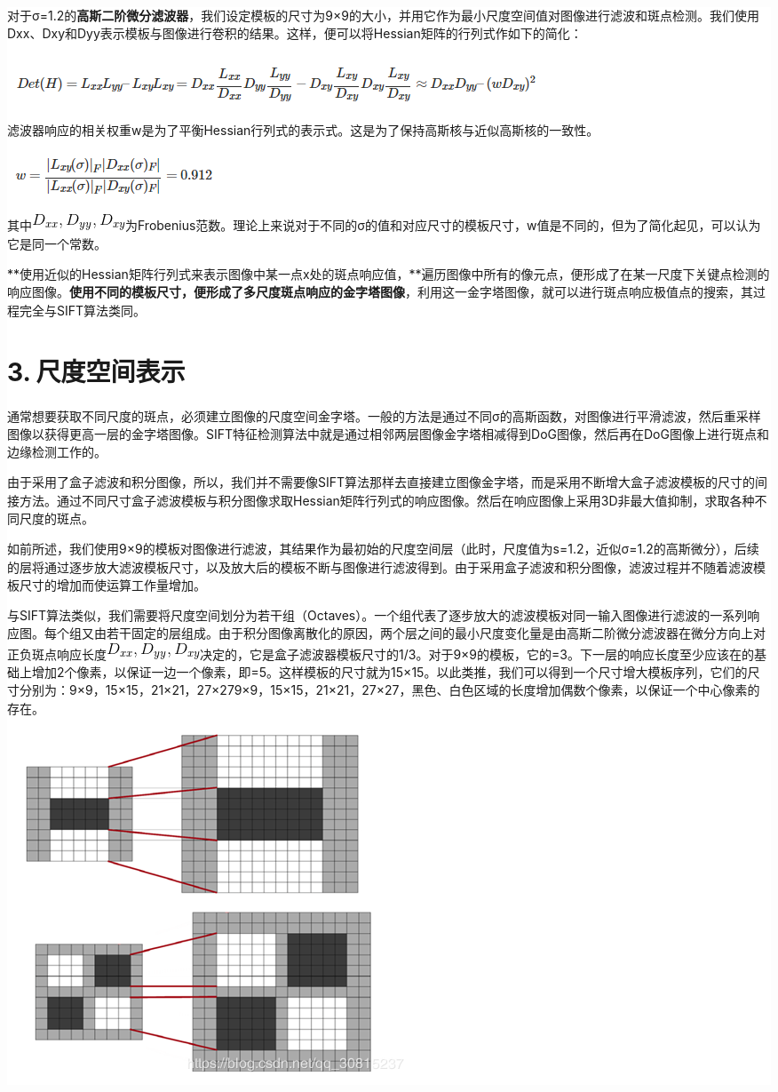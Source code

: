    对于σ=1.2的**高斯二阶微分滤波器**，我们设定模板的尺寸为9×9的大小，并用它作为最小尺度空间值对图像进行滤波和斑点检测。我们使用Dxx、Dxy和Dyy表示模板与图像进行卷积的结果。这样，便可以将Hessian矩阵的行列式作如下的简化：

​           ![img](pic/2019011913150981.png)

  滤波器响应的相关权重w是为了平衡Hessian行列式的表示式。这是为了保持高斯核与近似高斯核的一致性。

​                       ![img](pic/20190119131544865.png)

  其中![|X|_{F}](pic/gif.gif)为Frobenius范数。理论上来说对于不同的σ的值和对应尺寸的模板尺寸，w值是不同的，但为了简化起见，可以认为它是同一个常数。

​    **使用近似的Hessian矩阵行列式来表示图像中某一点x处的斑点响应值，**遍历图像中所有的像元点，便形成了在某一尺度下关键点检测的响应图像。**使用不同的模板尺寸，便形成了多尺度斑点响应的金字塔图像**，利用这一金字塔图像，就可以进行斑点响应极值点的搜索，其过程完全与SIFT算法类同。

# 3. 尺度空间表示

   通常想要获取不同尺度的斑点，必须建立图像的尺度空间金字塔。一般的方法是通过不同σ的高斯函数，对图像进行平滑滤波，然后重采样图像以获得更高一层的金字塔图像。SIFT特征检测算法中就是通过相邻两层图像金字塔相减得到DoG图像，然后再在DoG图像上进行斑点和边缘检测工作的。

   由于采用了盒子滤波和积分图像，所以，我们并不需要像SIFT算法那样去直接建立图像金字塔，而是采用不断增大盒子滤波模板的尺寸的间接方法。通过不同尺寸盒子滤波模板与积分图像求取Hessian矩阵行列式的响应图像。然后在响应图像上采用3D非最大值抑制，求取各种不同尺度的斑点。

   如前所述，我们使用9×9的模板对图像进行滤波，其结果作为最初始的尺度空间层（此时，尺度值为s=1.2，近似σ=1.2的高斯微分），后续的层将通过逐步放大滤波模板尺寸，以及放大后的模板不断与图像进行滤波得到。由于采用盒子滤波和积分图像，滤波过程并不随着滤波模板尺寸的增加而使运算工作量增加。

   与SIFT算法类似，我们需要将尺度空间划分为若干组（Octaves）。一个组代表了逐步放大的滤波模板对同一输入图像进行滤波的一系列响应图。每个组又由若干固定的层组成。由于积分图像离散化的原因，两个层之间的最小尺度变化量是由高斯二阶微分滤波器在微分方向上对正负斑点响应长度![l_{0}](pic/gif.gif)决定的，它是盒子滤波器模板尺寸的1/3。对于9×9的模板，它的![l_{0}](https://private.codecogs.com/gif.latex?l_%7B0%7D)=3。下一层的响应长度至少应该在![l_{0}](https://private.codecogs.com/gif.latex?l_%7B0%7D)的基础上增加2个像素，以保证一边一个像素，即![l_{0}](https://private.codecogs.com/gif.latex?l_%7B0%7D)=5。这样模板的尺寸就为15×15。以此类推，我们可以得到一个尺寸增大模板序列，它们的尺寸分别为：9×9，15×15，21×21，27×279×9，15×15，21×21，27×27，黑色、白色区域的长度增加偶数个像素，以保证一个中心像素的存在。

​                   ![img](pic/20190119132144210.png)
